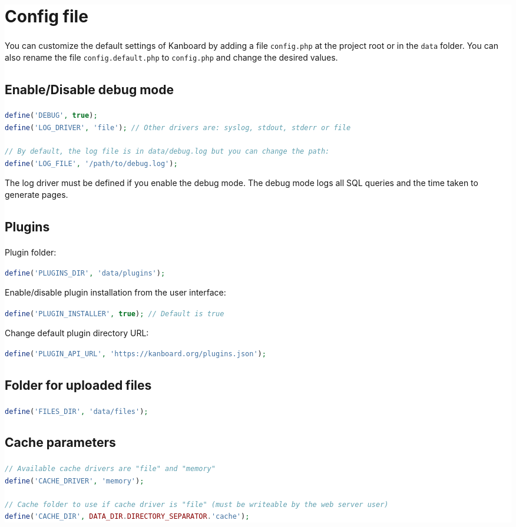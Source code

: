 Config file
===========

You can customize the default settings of Kanboard by adding a file `config.php` at the project root or in the `data` folder.
You can also rename the file `config.default.php` to `config.php` and change the desired values.

Enable/Disable debug mode
-------------------------

```php
define('DEBUG', true);
define('LOG_DRIVER', 'file'); // Other drivers are: syslog, stdout, stderr or file

// By default, the log file is in data/debug.log but you can change the path:
define('LOG_FILE', '/path/to/debug.log');
```

The log driver must be defined if you enable the debug mode.
The debug mode logs all SQL queries and the time taken to generate pages.

Plugins
-------

Plugin folder:

```php
define('PLUGINS_DIR', 'data/plugins');
```

Enable/disable plugin installation from the user interface:

```php
define('PLUGIN_INSTALLER', true); // Default is true
```

Change default plugin directory URL:

```php
define('PLUGIN_API_URL', 'https://kanboard.org/plugins.json');
```

Folder for uploaded files
-------------------------

```php
define('FILES_DIR', 'data/files');
```

Cache parameters
----------------

```php
// Available cache drivers are "file" and "memory"
define('CACHE_DRIVER', 'memory');

// Cache folder to use if cache driver is "file" (must be writeable by the web server user)
define('CACHE_DIR', DATA_DIR.DIRECTORY_SEPARATOR.'cache');
```
